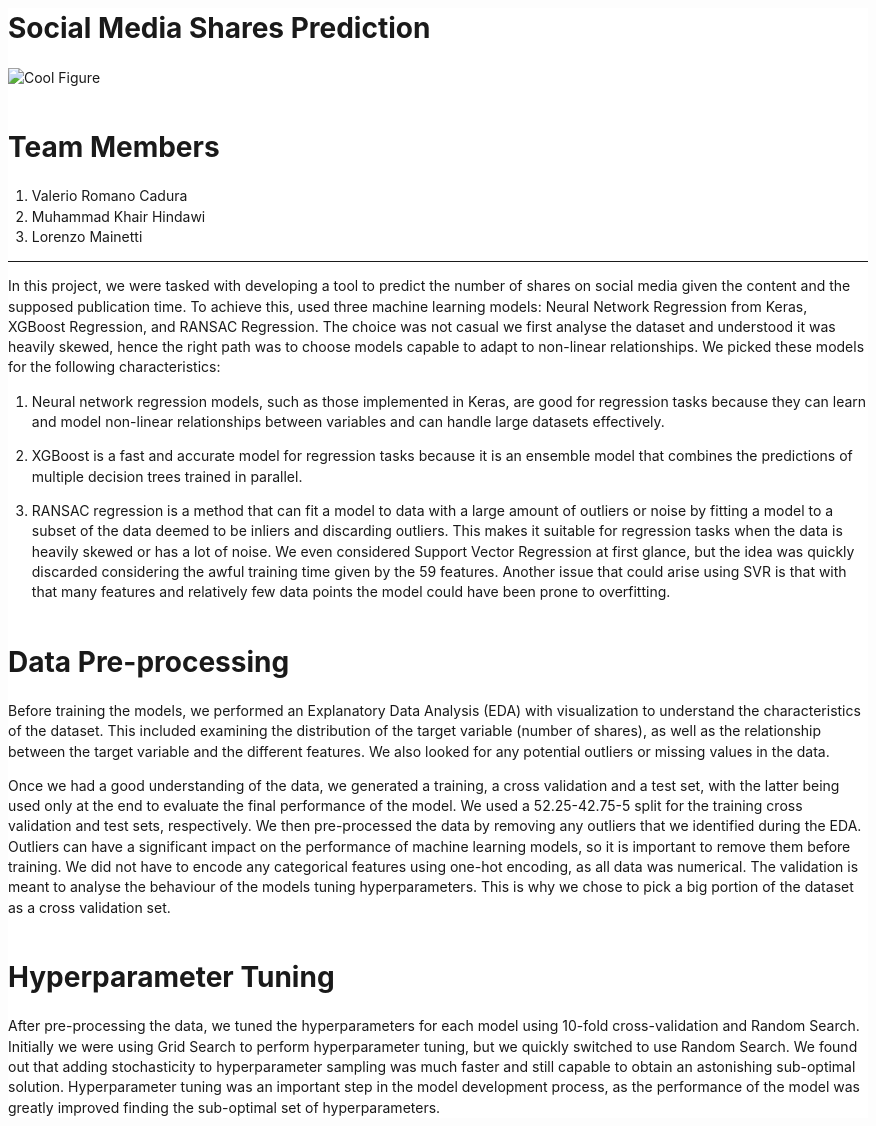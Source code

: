 # Social Media Shares Prediction
![Cool Figure](https://visme.co/blog/wp-content/uploads/2019/07/header-ok.png)

# Team Members

1. Valerio Romano Cadura
2. Muhammad Khair Hindawi
3. Lorenzo Mainetti

---------------------------------------------------------------------------------------
In this project, we were tasked with developing a tool to predict the number of shares on social media given the content and the supposed publication time. To achieve this, used three machine learning models: Neural Network Regression from Keras, XGBoost Regression, and RANSAC Regression. The choice was not casual we first analyse the dataset and understood it was heavily skewed, hence the right path was to choose models capable to adapt to non-linear relationships. We picked these models for the following characteristics:

1. Neural network regression models, such as those implemented in Keras, are good for regression
tasks because they can learn and model non-linear relationships between variables and can handle
large datasets effectively.

2. XGBoost is a fast and accurate model for regression tasks because it is an ensemble model that
combines the predictions of multiple decision trees trained in parallel.

3. RANSAC regression is a method that can fit a model to data with a large amount of outliers or noise by fitting a model to a subset of the data deemed to be inliers and discarding outliers. This makes it suitable for regression tasks when the data is heavily skewed or has a lot of noise. We even considered Support Vector Regression at first glance, but the idea was quickly discarded considering the awful training time given by the 59 features. Another issue that could arise using SVR is that with that many features and relatively few data points the model could have been prone to overfitting.

# Data Pre-processing

Before training the models, we performed an Explanatory Data Analysis (EDA) with visualization to understand the characteristics of the dataset. This included examining the distribution of the target variable (number of shares), as well as the relationship between the target variable and the different features. We also looked for any potential outliers or missing values in the data.

Once we had a good understanding of the data, we generated a training, a cross validation and a test set, with the latter being used only at the end to evaluate the final performance of the model. We used a 52.25-42.75-5 split for the training cross validation and test sets, respectively.
We then pre-processed the data by removing any outliers that we identified during the EDA. Outliers can have a significant impact on the performance of machine learning models, so it is important to remove them before training. We did not have to encode any categorical features using one-hot encoding, as all data was numerical. The validation is meant to analyse the behaviour of the models tuning hyperparameters. This is why we chose to pick a big portion of the dataset as a cross validation set.

# Hyperparameter Tuning
After pre-processing the data, we tuned the hyperparameters for each model using 10-fold cross-validation and Random Search. Initially we were using Grid Search to perform hyperparameter tuning, but we quickly switched to use Random Search. We found out that adding stochasticity to hyperparameter sampling was much faster and still capable to obtain an astonishing sub-optimal solution. Hyperparameter tuning was an important step in the model development process, as the performance of the model was greatly improved finding the sub-optimal set of hyperparameters.
